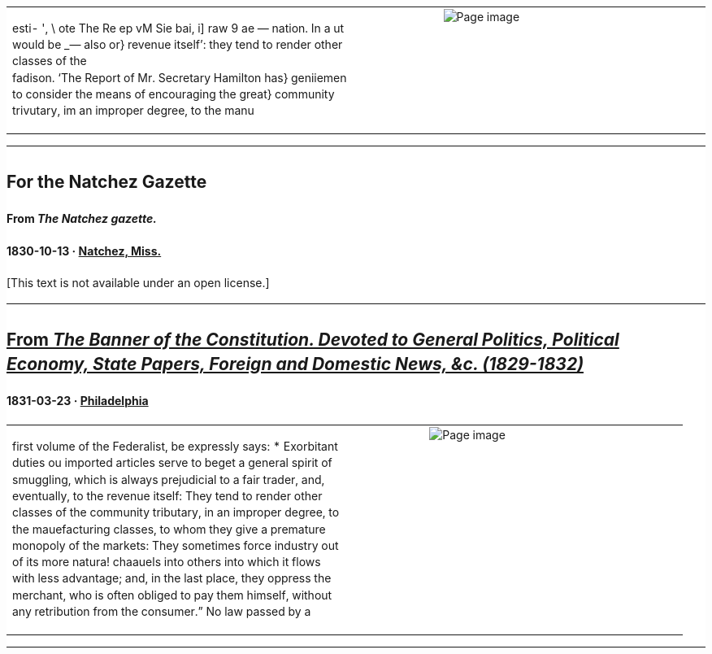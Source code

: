 <table style="width: 100%;"><tr><td style="width: 50%">

  
esti- &#x27;, \ ote The Re ep vM Sie bai, i] raw 9 ae — nation. In a ut would be _— also or} revenue itself’: they tend to render other classes of the  
fadison. ‘The Report of Mr. Secretary Hamilton has} geniiemen to consider the means of encouraging the great} community trivutary, im an improper degree, to the manu
</td><td style="width: 50%; max-height: 75%; margin: auto; display: block;">
<img alt="Page image" src="https://iiif.archive.org/image/iiif/2/sim_banner-of-the-constitution_1830-09-01_1_61%2Fsim_banner-of-the-constitution_1830-09-01_1_61_jp2.zip%2Fsim_banner-of-the-constitution_1830-09-01_1_61_jp2%2Fsim_banner-of-the-constitution_1830-09-01_1_61_0002.jp2/pct:0.10552697533306951,75.56404657933042,85.91214879303521,1.5647743813682677/600,/0/default.jpg"/>
</td>
</tr></table>

---

## For the Natchez Gazette

#### From _The Natchez gazette._

#### 1830-10-13 &middot; [Natchez, Miss.](http://dbpedia.org/resource/Natchez%2C_Mississippi)

[This text is not available under an open license.]

---

## [From _The Banner of the Constitution. Devoted to General Politics, Political Economy, State Papers, Foreign and Domestic News, &c. (1829-1832)_](https://archive.org/details/sim_banner-of-the-constitution_1831-03-23_2_17/page/n5/mode/1up?view=theater)

#### 1831-03-23 &middot; [Philadelphia](http://dbpedia.org/resource/Philadelphia)

<table style="width: 100%;"><tr><td style="width: 50%">

  
first volume of the Federalist, be expressly says: * Exorbitant  
duties ou imported articles serve to beget a general spirit of  
smuggling, which is always prejudicial to a fair trader, and,  
eventually, to the revenue itself: They tend to render other  
classes of the community tributary, in an improper degree, to  
the mauefacturing classes, to whom they give a premature  
monopoly of the markets: They sometimes force industry out  
of its more natura! chaauels into others into which it flows  
with less advantage; and, in the last place, they oppress the  
merchant, who is often obliged to pay them himself, without  
any retribution from the consumer.” No law passed by a
</td><td style="width: 50%; max-height: 75%; margin: auto; display: block;">
<img alt="Page image" src="https://iiif.archive.org/image/iiif/2/sim_banner-of-the-constitution_1831-03-23_2_17%2Fsim_banner-of-the-constitution_1831-03-23_2_17_jp2.zip%2Fsim_banner-of-the-constitution_1831-03-23_2_17_jp2%2Fsim_banner-of-the-constitution_1831-03-23_2_17_0005.jp2/pct:8.122956180510137,12.303571428571429,27.992151733158927,8.044642857142858/600,/0/default.jpg"/>
</td>
</tr></table>

---